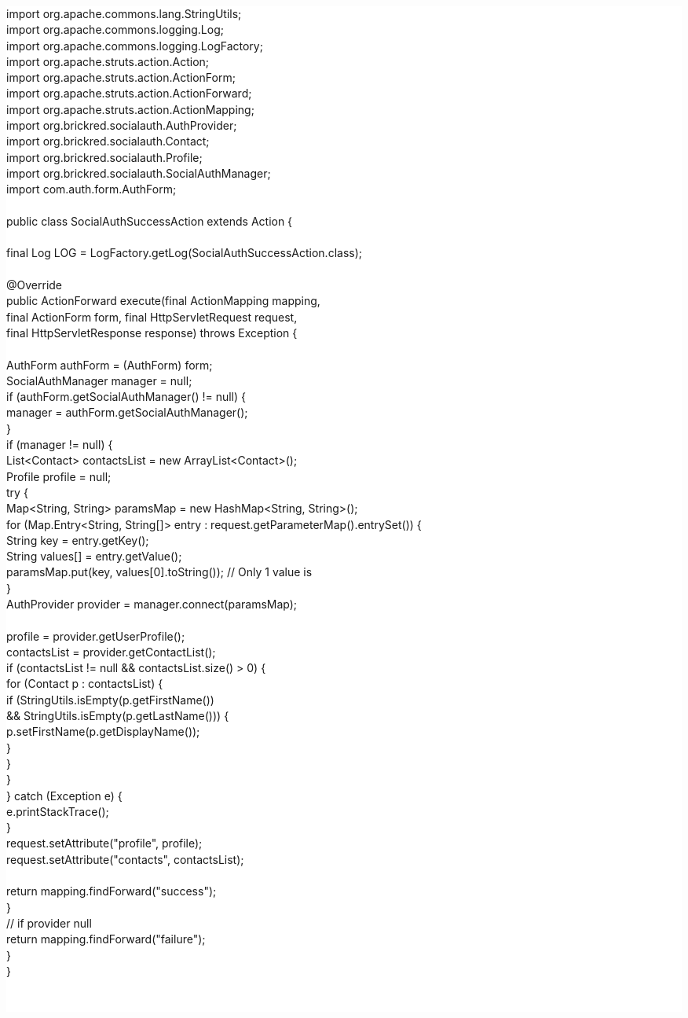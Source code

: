 import org.apache.commons.lang.StringUtils;<br>
import org.apache.commons.logging.Log;<br>
import org.apache.commons.logging.LogFactory;<br>
import org.apache.struts.action.Action;<br>
import org.apache.struts.action.ActionForm;<br>
import org.apache.struts.action.ActionForward;<br>
import org.apache.struts.action.ActionMapping;<br>
import org.brickred.socialauth.AuthProvider;<br>
import org.brickred.socialauth.Contact;<br>
import org.brickred.socialauth.Profile;<br>
import org.brickred.socialauth.SocialAuthManager;<br>
import com.auth.form.AuthForm;<br>
<br>
public class SocialAuthSuccessAction extends Action {<br>
<br>
	final Log LOG = LogFactory.getLog(SocialAuthSuccessAction.class);<br>
<br>
	@Override<br>
	public ActionForward execute(final ActionMapping mapping,<br>
			final ActionForm form, final HttpServletRequest request,<br>
			final HttpServletResponse response) throws Exception {<br>
<br>
		AuthForm authForm = (AuthForm) form;<br>
		SocialAuthManager manager = null;<br>
		if (authForm.getSocialAuthManager() != null) {<br>
			manager = authForm.getSocialAuthManager();<br>
		}<br>
		if (manager != null) {<br>
			List&lt;Contact&gt; contactsList = new ArrayList&lt;Contact&gt;();<br>
			Profile profile = null;<br>
			try {<br>
				Map&lt;String, String&gt; paramsMap = new HashMap&lt;String, String&gt;();<br>
				for (Map.Entry&lt;String, String[]&gt; entry : request.getParameterMap().entrySet()) {<br>
					String key = entry.getKey();<br>
					String values[] = entry.getValue();<br>
					paramsMap.put(key, values[0].toString()); // Only 1 value is<br>
				}<br>
				AuthProvider provider = manager.connect(paramsMap);<br>
<br>
				profile = provider.getUserProfile();<br>
				contactsList = provider.getContactList();<br>
				if (contactsList != null &amp;&amp; contactsList.size() &gt; 0) {<br>
					for (Contact p : contactsList) {<br>
						if (StringUtils.isEmpty(p.getFirstName())<br>
								&amp;&amp; StringUtils.isEmpty(p.getLastName())) {<br>
							p.setFirstName(p.getDisplayName());<br>
						}<br>
					}<br>
				}<br>
			} catch (Exception e) {<br>
				e.printStackTrace();<br>
			}<br>
			request.setAttribute("profile", profile);<br>
			request.setAttribute("contacts", contactsList);<br>
<br>
			return mapping.findForward("success");<br>
		}<br>
		// if provider null<br>
		return mapping.findForward("failure");<br>
	}<br>
}<br>
<br>
<br>
</code></pre>